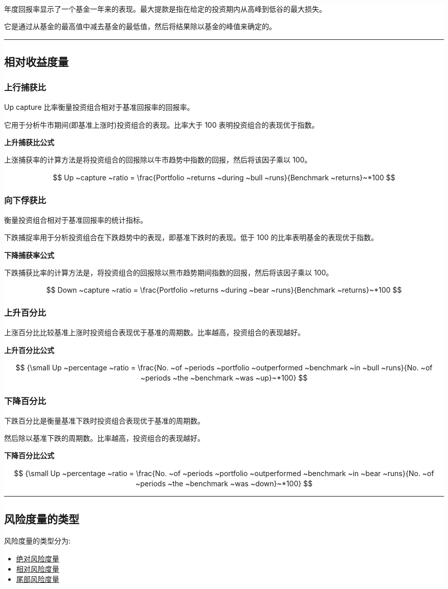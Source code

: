 年度回报率显示了一个基金一年来的表现。最大提款是指在给定的投资期内从高峰到低谷的最大损失。

它是通过从基金的最高值中减去基金的最低值，然后将结果除以基金的峰值来确定的。

* * *

## 相对收益度量

### 上行捕获比

Up capture 比率衡量投资组合相对于基准回报率的回报率。

它用于分析牛市期间(即基准上涨时)投资组合的表现。比率大于 100 表明投资组合的表现优于指数。

**上升捕获比公式**

上涨捕获率的计算方法是将投资组合的回报除以牛市趋势中指数的回报，然后将该因子乘以 100。

$$ Up ~capture ~ratio = \frac{Portfolio ~returns ~during ~bull ~runs}{Benchmark ~returns}~*100 $$

### 向下俘获比

衡量投资组合相对于基准回报率的统计指标。

下跌捕捉率用于分析投资组合在下跌趋势中的表现，即基准下跌时的表现。低于 100 的比率表明基金的表现优于指数。

**下降捕获率公式**

下跌捕获比率的计算方法是，将投资组合的回报除以熊市趋势期间指数的回报，然后将该因子乘以 100。

$$ Down ~capture ~ratio = \frac{Portfolio ~returns ~during ~bear ~runs}{Benchmark ~returns}~*100 $$

### 上升百分比

上涨百分比比较基准上涨时投资组合表现优于基准的周期数。比率越高，投资组合的表现越好。

**上升百分比公式**

$$ {\small Up ~percentage ~ratio = \frac{No. ~of ~periods ~portfolio ~outperformed ~benchmark ~in ~bull ~runs}{No. ~of ~periods ~the ~benchmark ~was ~up}~*100} $$

### 下降百分比

下跌百分比是衡量基准下跌时投资组合表现优于基准的周期数。

然后除以基准下跌的周期数。比率越高，投资组合的表现越好。

**下降百分比公式**

$$ {\small Up ~percentage ~ratio = \frac{No. ~of ~periods ~portfolio ~outperformed ~benchmark ~in ~bear ~runs}{No. ~of ~periods ~the ~benchmark ~was ~down}~*100} $$

* * *

## 风险度量的类型

风险度量的类型分为:

*   [绝对风险度量](#absolute-risk-measures)
*   [相对风险度量](#relative-risk-measures)
*   [尾部风险度量](#tail-risk-measures)
